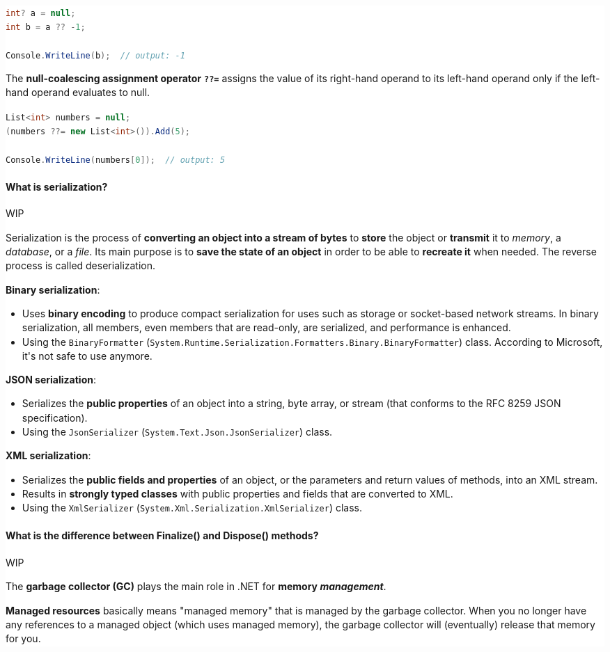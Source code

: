 ```csharp
int? a = null;
int b = a ?? -1;

Console.WriteLine(b);  // output: -1
```

The **null-coalescing assignment operator** **`??=`** assigns the value of its right-hand operand to its left-hand operand only if the left-hand operand evaluates to null.

```csharp
List<int> numbers = null;
(numbers ??= new List<int>()).Add(5);

Console.WriteLine(numbers[0]);  // output: 5
```

#### What is serialization?

WIP

Serialization is the process of **converting an object into a stream of bytes** to **store** the object or **transmit** it to _memory_, a _database_, or a _file_. Its main purpose is to **save the state of an object** in order to be able to **recreate it** when needed. The reverse process is called deserialization.

**Binary serialization**:

- Uses **binary encoding** to produce compact serialization for uses such as storage or socket-based network streams. In binary serialization, all members, even members that are read-only, are serialized, and performance is enhanced.
- Using the `BinaryFormatter` (`System.Runtime.Serialization.Formatters.Binary.BinaryFormatter`) class. According to Microsoft, it's not safe to use anymore.

**JSON serialization**:

- Serializes the **public properties** of an object into a string, byte array, or stream (that conforms to the RFC 8259 JSON specification).
- Using the `JsonSerializer` (`System.Text.Json.JsonSerializer`) class.

**XML serialization**:

- Serializes the **public fields and properties** of an object, or the parameters and return values of methods, into an XML stream.
- Results in **strongly typed classes** with public properties and fields that are converted to XML.
- Using the `XmlSerializer` (`System.Xml.Serialization.XmlSerializer`) class.

#### What is the difference between Finalize() and Dispose() methods?

WIP

The **garbage collector (GC)** plays the main role in .NET for **memory _management_**.

**Managed resources** basically means "managed memory" that is managed by the garbage collector. When you no longer have any references to a managed object (which uses managed memory), the garbage collector will (eventually) release that memory for you.

